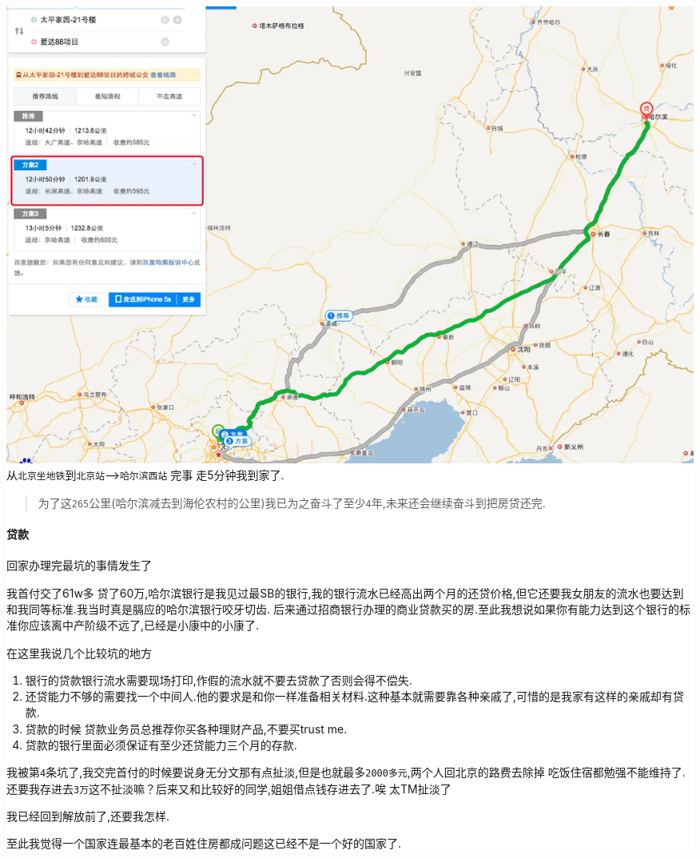 ![](/assets/images/20171230FinalSummary/HaerbinPath.webp)  
从`北京坐地铁`到`北京站`-->`哈尔滨西站` 完事 走5分钟我到家了.

> 为了这`265`公里(哈尔滨减去到海伦农村的公里)我已为之奋斗了至少`4`年,未来还会继续奋斗到把房贷还完.

#### 贷款

回家办理完最坑的事情发生了

我首付交了61w多 贷了60万,哈尔滨银行是我见过最SB的银行,我的银行流水已经高出两个月的还贷价格,但它还要我女朋友的流水也要达到和我同等标准.我当时真是膈应的哈尔滨银行咬牙切齿. 后来通过招商银行办理的商业贷款买的房.至此我想说如果你有能力达到这个银行的标准你应该离中产阶级不远了,已经是小康中的小康了.


在这里我说几个比较坑的地方

1. 银行的贷款银行流水需要现场打印,作假的流水就不要去贷款了否则会得不偿失.
2. 还贷能力不够的需要找一个中间人.他的要求是和你一样准备相关材料.这种基本就需要靠各种亲戚了,可惜的是我家有这样的亲戚却有贷款.
3. 贷款的时候 贷款业务员总推荐你买各种理财产品,不要买trust me.
4. 贷款的银行里面必须保证有至少还贷能力三个月的存款.

我被第`4`条坑了,我交完首付的时候要说身无分文那有点扯淡,但是也就最多`2000多元`,两个人回北京的路费去除掉 吃饭住宿都勉强不能维持了.还要我存进去`3万`这不扯淡嘛？后来又和比较好的同学,姐姐借点钱存进去了.唉 太TM扯淡了

我已经回到解放前了,还要我怎样.

至此我觉得一个国家连最基本的老百姓住房都成问题这已经不是一个好的国家了.
